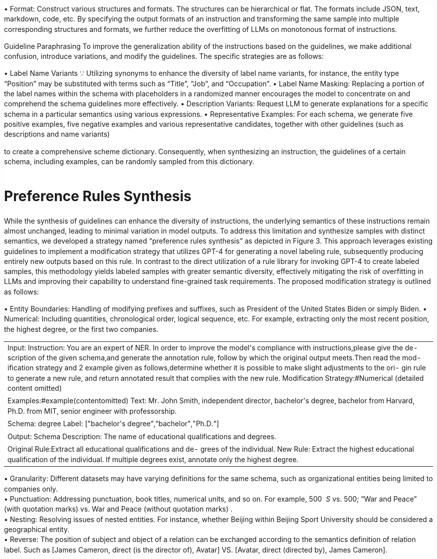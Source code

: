 • Format: Construct various structures and formats. The structures can be hierarchical or flat. The formats include JSON, text, markdown, code, etc. By specifying the output formats of an instruction and transforming the same sample into multiple corresponding structures and formats, we further reduce the overfitting of LLMs on monotonous format of instructions.

Guideline Paraphrasing To improve the generalization ability of the instructions based on the guidelines, we make additional confusion, introduce variations, and modify the guidelines. The specific strategies are as follows:

• Label Name Variants $\because$ Utilizing synonyms to enhance the diversity of label name variants, for instance, the entity type “Position” may be substituted with terms such as “Title”, “Job”, and “Occupation”. • Label Name Masking: Replacing a portion of the label names within the schema with placeholders in a randomized manner encourages the model to concentrate on and comprehend the schema guidelines more effectively. • Description Variants: Request LLM to generate explanations for a specific schema in a particular semantics using various expressions. • Representative Examples: For each schema, we generate five positive examples, five negative examples and various representative candidates, together with other guidelines (such as descriptions and name variants)

to create a comprehensive scheme dictionary. Consequently, when synthesizing an instruction, the guidelines of a certain schema, including examples, can be randomly sampled from this dictionary.

# Preference Rules Synthesis

While the synthesis of guidelines can enhance the diversity of instructions, the underlying semantics of these instructions remain almost unchanged, leading to minimal variation in model outputs. To address this limitation and synthesize samples with distinct semantics, we developed a strategy named “preference rules synthesis” as depicted in Figure 3. This approach leverages existing guidelines to implement a modification strategy that utilizes GPT-4 for generating a novel labeling rule, subsequently producing entirely new outputs based on this rule. In contrast to the direct utilization of a rule library for invoking GPT-4 to create labeled samples, this methodology yields labeled samples with greater semantic diversity, effectively mitigating the risk of overfitting in LLMs and improving their capability to understand fine-grained task requirements. The proposed modification strategy is outlined as follows:

• Entity Boundaries: Handling of modifying prefixes and suffixes, such as President of the United States Biden or simply Biden. • Numerical: Including quantities, chronological order, logical sequence, etc. For example, extracting only the most recent position, the highest degree, or the first two companies.

<html><body><table><tr><td>Input: Instruction: You are an expert of NER. In order to improve the model's compliance with instructions,please give the de- scription of the given schema,and generate the annotation rule, follow by which the original output meets.Then read the mod- ification strategy and 2 example given as follows,determine whether it is possible to make slight adjustments to the ori- gin rule to generate a new rule, and return annotated result that complies with the new rule. Modification Strategy:#Numerical (detailed content omitted)</td></tr><tr><td>Examples:#example(contentomitted) Text: Mr. John Smith, independent director, bachelor's degree, bachelor from Harvard, Ph.D. from MIT, senior engineer with professorship.</td></tr><tr><td>Schema: degree Label: ["bachelor's degree”,“bachelor","Ph.D."]</td></tr><tr><td>Output: Schema Description: The name of educational qualifications and degrees.</td></tr><tr><td>Original Rule:Extract all educational qualifications and de- grees of the individual. New Rule: Extract the highest educational qualification of the individual. If multiple degrees exist, annotate only the highest degree.</td></tr></table></body></html>

• Granularity: Different datasets may have varying definitions for the same schema, such as organizational entities being limited to companies only.   
• Punctuation: Addressing punctuation, book titles, numerical units, and so on. For example, $5 0 0 ~ \ S$ vs. 500; “War and Peace” (with quotation marks) vs. War and Peace (without quotation marks) .   
• Nesting: Resolving issues of nested entities. For instance, whether Beijing within Beijing Sport University should be considered a geographical entity.   
• Reverse: The position of subject and object of a relation can be exchanged according to the semantics definition of relation label. Such as [James Cameron, direct (is the director of), Avatar] VS. [Avatar, direct (directed by), James Cameron].
